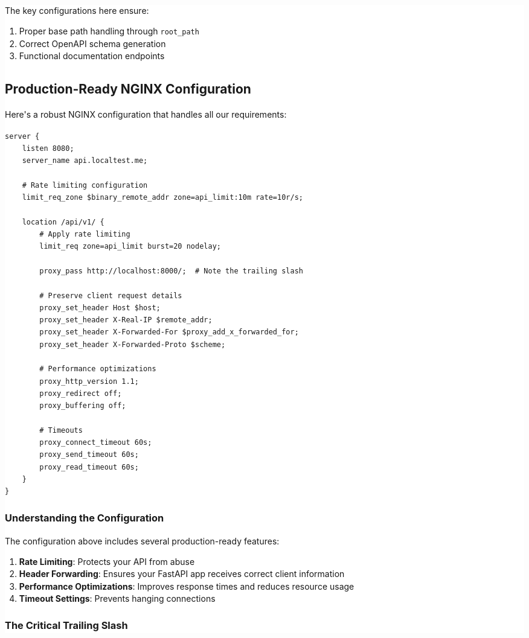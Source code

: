 The key configurations here ensure:

1. Proper base path handling through `root_path`
2. Correct OpenAPI schema generation
3. Functional documentation endpoints

## Production-Ready NGINX Configuration

Here's a robust NGINX configuration that handles all our requirements:

```nginx
server {
    listen 8080;
    server_name api.localtest.me;

    # Rate limiting configuration
    limit_req_zone $binary_remote_addr zone=api_limit:10m rate=10r/s;

    location /api/v1/ {
        # Apply rate limiting
        limit_req zone=api_limit burst=20 nodelay;
        
        proxy_pass http://localhost:8000/;  # Note the trailing slash
        
        # Preserve client request details
        proxy_set_header Host $host;
        proxy_set_header X-Real-IP $remote_addr;
        proxy_set_header X-Forwarded-For $proxy_add_x_forwarded_for;
        proxy_set_header X-Forwarded-Proto $scheme;

        # Performance optimizations
        proxy_http_version 1.1;
        proxy_redirect off;
        proxy_buffering off;
        
        # Timeouts
        proxy_connect_timeout 60s;
        proxy_send_timeout 60s;
        proxy_read_timeout 60s;
    }
}
```

### Understanding the Configuration

The configuration above includes several production-ready features:

1. **Rate Limiting**: Protects your API from abuse
2. **Header Forwarding**: Ensures your FastAPI app receives correct client information
3. **Performance Optimizations**: Improves response times and reduces resource usage
4. **Timeout Settings**: Prevents hanging connections

### The Critical Trailing Slash
